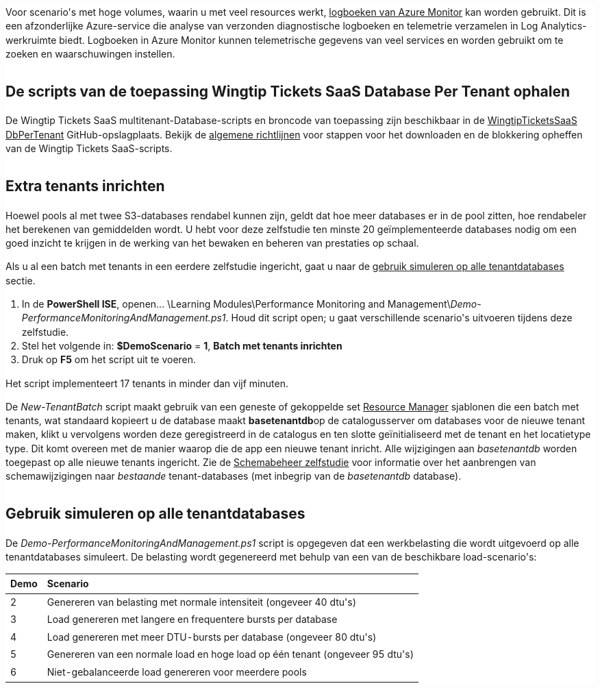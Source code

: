 Voor scenario's met hoge volumes, waarin u met veel resources werkt, [logboeken van Azure Monitor](saas-dbpertenant-log-analytics.md) kan worden gebruikt. Dit is een afzonderlijke Azure-service die analyse van verzonden diagnostische logboeken en telemetrie verzamelen in Log Analytics-werkruimte biedt. Logboeken in Azure Monitor kunnen telemetrische gegevens van veel services en worden gebruikt om te zoeken en waarschuwingen instellen.

## <a name="get-the-wingtip-tickets-saas-database-per-tenant-application-scripts"></a>De scripts van de toepassing Wingtip Tickets SaaS Database Per Tenant ophalen

De Wingtip Tickets SaaS multitenant-Database-scripts en broncode van toepassing zijn beschikbaar in de [WingtipTicketsSaaS DbPerTenant](https://github.com/Microsoft/WingtipTicketsSaaS-DbPerTenant) GitHub-opslagplaats. Bekijk de [algemene richtlijnen](saas-tenancy-wingtip-app-guidance-tips.md) voor stappen voor het downloaden en de blokkering opheffen van de Wingtip Tickets SaaS-scripts.

## <a name="provision-additional-tenants"></a>Extra tenants inrichten

Hoewel pools al met twee S3-databases rendabel kunnen zijn, geldt dat hoe meer databases er in de pool zitten, hoe rendabeler het berekenen van gemiddelden wordt. U hebt voor deze zelfstudie ten minste 20 geïmplementeerde databases nodig om een goed inzicht te krijgen in de werking van het bewaken en beheren van prestaties op schaal.

Als u al een batch met tenants in een eerdere zelfstudie ingericht, gaat u naar de [gebruik simuleren op alle tenantdatabases](#simulate-usage-on-all-tenant-databases) sectie.

1. In de **PowerShell ISE**, openen... \\Learning Modules\\Performance Monitoring and Management\\*Demo-PerformanceMonitoringAndManagement.ps1*. Houd dit script open; u gaat verschillende scenario's uitvoeren tijdens deze zelfstudie.
1. Stel het volgende in: **$DemoScenario** = **1**, **Batch met tenants inrichten**
1. Druk op **F5** om het script uit te voeren.

Het script implementeert 17 tenants in minder dan vijf minuten.

De *New-TenantBatch* script maakt gebruik van een geneste of gekoppelde set [Resource Manager](../azure-resource-manager/index.yml) sjablonen die een batch met tenants, wat standaard kopieert u de database maakt **basetenantdb**op de catalogusserver om databases voor de nieuwe tenant maken, klikt u vervolgens worden deze geregistreerd in de catalogus en ten slotte geïnitialiseerd met de tenant en het locatietype type. Dit komt overeen met de manier waarop die de app een nieuwe tenant inricht. Alle wijzigingen aan *basetenantdb* worden toegepast op alle nieuwe tenants ingericht. Zie de [Schemabeheer zelfstudie](saas-tenancy-schema-management.md) voor informatie over het aanbrengen van schemawijzigingen naar *bestaande* tenant-databases (met inbegrip van de *basetenantdb* database).

## <a name="simulate-usage-on-all-tenant-databases"></a>Gebruik simuleren op alle tenantdatabases

De *Demo-PerformanceMonitoringAndManagement.ps1* script is opgegeven dat een werkbelasting die wordt uitgevoerd op alle tenantdatabases simuleert. De belasting wordt gegenereerd met behulp van een van de beschikbare load-scenario's:

| Demo | Scenario |
|:--|:--|
| 2 | Genereren van belasting met normale intensiteit (ongeveer 40 dtu's) |
| 3 | Load genereren met langere en frequentere bursts per database|
| 4 | Load genereren met meer DTU-bursts per database (ongeveer 80 dtu's)|
| 5 | Genereren van een normale load en hoge load op één tenant (ongeveer 95 dtu's)|
| 6 | Niet-gebalanceerde load genereren voor meerdere pools|
